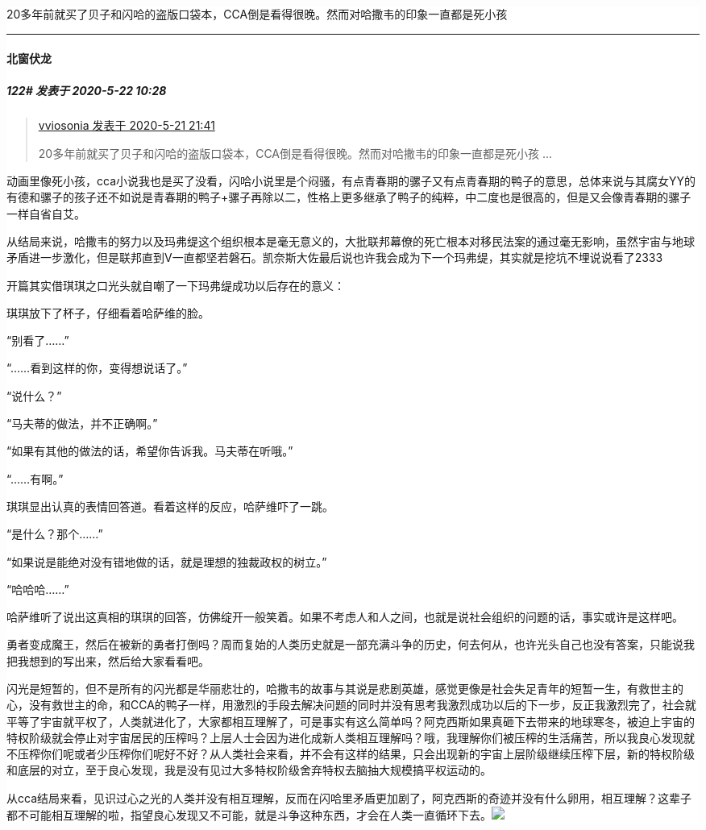 


20多年前就买了贝子和闪哈的盗版口袋本，CCA倒是看得很晚。然而对哈撒韦的印象一直都是死小孩







*****

####  北窗伏龙  
##### 122#       发表于 2020-5-22 10:28



<blockquote><a href="httphttps://bbs.saraba1st.com/2b/forum.php?mod=redirect&amp;goto=findpost&amp;pid=47506719&amp;ptid=1936559" target="_blank">vviosonia 发表于 2020-5-21 21:41</a>

20多年前就买了贝子和闪哈的盗版口袋本，CCA倒是看得很晚。然而对哈撒韦的印象一直都是死小孩 ...</blockquote>
动画里像死小孩，cca小说我也是买了没看，闪哈小说里是个闷骚，有点青春期的骡子又有点青春期的鸭子的意思，总体来说与其腐女YY的有德和骡子的孩子还不如说是青春期的鸭子+骡子再除以二，性格上更多继承了鸭子的纯粹，中二度也是很高的，但是又会像青春期的骡子一样自省自艾。

从结局来说，哈撒韦的努力以及玛弗缇这个组织根本是毫无意义的，大批联邦幕僚的死亡根本对移民法案的通过毫无影响，虽然宇宙与地球矛盾进一步激化，但是联邦直到V一直都坚若磐石。凯奈斯大佐最后说也许我会成为下一个玛弗缇，其实就是挖坑不埋说说看了2333

开篇其实借琪琪之口光头就自嘲了一下玛弗缇成功以后存在的意义：

琪琪放下了杯子，仔细看着哈萨维的脸。

“别看了……”

“……看到这样的你，变得想说话了。”

“说什么？”

“马夫蒂的做法，并不正确啊。”

“如果有其他的做法的话，希望你告诉我。马夫蒂在听哦。”

“……有啊。”

琪琪显出认真的表情回答道。看着这样的反应，哈萨维吓了一跳。

“是什么？那个……”

“如果说是能绝对没有错地做的话，就是理想的独裁政权的树立。”

“哈哈哈……”

哈萨维听了说出这真相的琪琪的回答，仿佛绽开一般笑着。如果不考虑人和人之间，也就是说社会组织的问题的话，事实或许是这样吧。

勇者变成魔王，然后在被新的勇者打倒吗？周而复始的人类历史就是一部充满斗争的历史，何去何从，也许光头自己也没有答案，只能说我把我想到的写出来，然后给大家看看吧。

闪光是短暂的，但不是所有的闪光都是华丽悲壮的，哈撒韦的故事与其说是悲剧英雄，感觉更像是社会失足青年的短暂一生，有救世主的心，没有救世主的命，和CCA的鸭子一样，用激烈的手段去解决问题的同时并没有思考我激烈成功以后的下一步，反正我激烈完了，社会就平等了宇宙就平权了，人类就进化了，大家都相互理解了，可是事实有这么简单吗？阿克西斯如果真砸下去带来的地球寒冬，被迫上宇宙的特权阶级就会停止对宇宙居民的压榨吗？上层人士会因为进化成新人类相互理解吗？哦，我理解你们被压榨的生活痛苦，所以我良心发现就不压榨你们呢或者少压榨你们呢好不好？从人类社会来看，并不会有这样的结果，只会出现新的宇宙上层阶级继续压榨下层，新的特权阶级和底层的对立，至于良心发现，我是没有见过大多特权阶级舍弃特权去脑抽大规模搞平权运动的。

从cca结局来看，见识过心之光的人类并没有相互理解，反而在闪哈里矛盾更加剧了，阿克西斯的奇迹并没有什么卵用，相互理解？这辈子都不可能相互理解的啦，指望良心发现又不可能，就是斗争这种东西，才会在人类一直循环下去。<img src="https://static.saraba1st.com/image/smiley/face2017/053.png" referrerpolicy="no-referrer">


